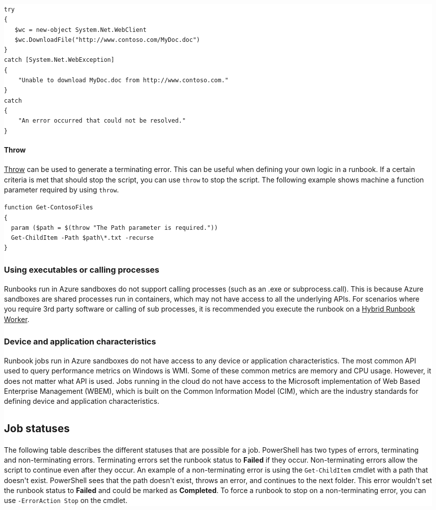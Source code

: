 ```powershell-interactive
try
{
   $wc = new-object System.Net.WebClient
   $wc.DownloadFile("http://www.contoso.com/MyDoc.doc")
}
catch [System.Net.WebException]
{
    "Unable to download MyDoc.doc from http://www.contoso.com."
}
catch
{
    "An error occurred that could not be resolved."
}
```

#### Throw

[Throw](/powershell/module/microsoft.powershell.core/about/about_throw) can be used to generate a terminating error. This can be useful when defining your own logic in a runbook. If a certain criteria is met that should stop the script, you can use `throw` to stop the script. The following example shows machine a function parameter required by using `throw`.

```powershell-interactive
function Get-ContosoFiles
{
  param ($path = $(throw "The Path parameter is required."))
  Get-ChildItem -Path $path\*.txt -recurse
}
```

### Using executables or calling processes

Runbooks run in Azure sandboxes do not support calling processes (such as an .exe or subprocess.call). This is because Azure sandboxes are shared processes run in containers, which may not have access to all the underlying APIs. For scenarios where you require 3rd party software or calling of sub processes, it is recommended you execute the runbook on a [Hybrid Runbook Worker](automation-hybrid-runbook-worker.md).

### Device and application characteristics

Runbook jobs run in Azure sandboxes do not have access to any device or application characteristics. The most common API used to query performance metrics on Windows is WMI. Some of these common metrics are memory and CPU usage. However, it does not matter what API is used. Jobs running in the cloud do not have access to the Microsoft implementation of Web Based Enterprise Management (WBEM), which is built on the Common Information Model (CIM), which are the industry standards for defining device and application characteristics.

## Job statuses

The following table describes the different statuses that are possible for a job. PowerShell has two types of errors, terminating and non-terminating errors. Terminating errors set the runbook status to **Failed** if they occur. Non-terminating errors allow the script to continue even after they occur. An example of a non-terminating error is using the `Get-ChildItem` cmdlet with a path that doesn't exist. PowerShell sees that the path doesn't exist, throws an error, and continues to the next folder. This error wouldn't set the runbook status to **Failed** and could be marked as **Completed**. To force a runbook to stop on a non-terminating error, you can use `-ErrorAction Stop` on the cmdlet.
